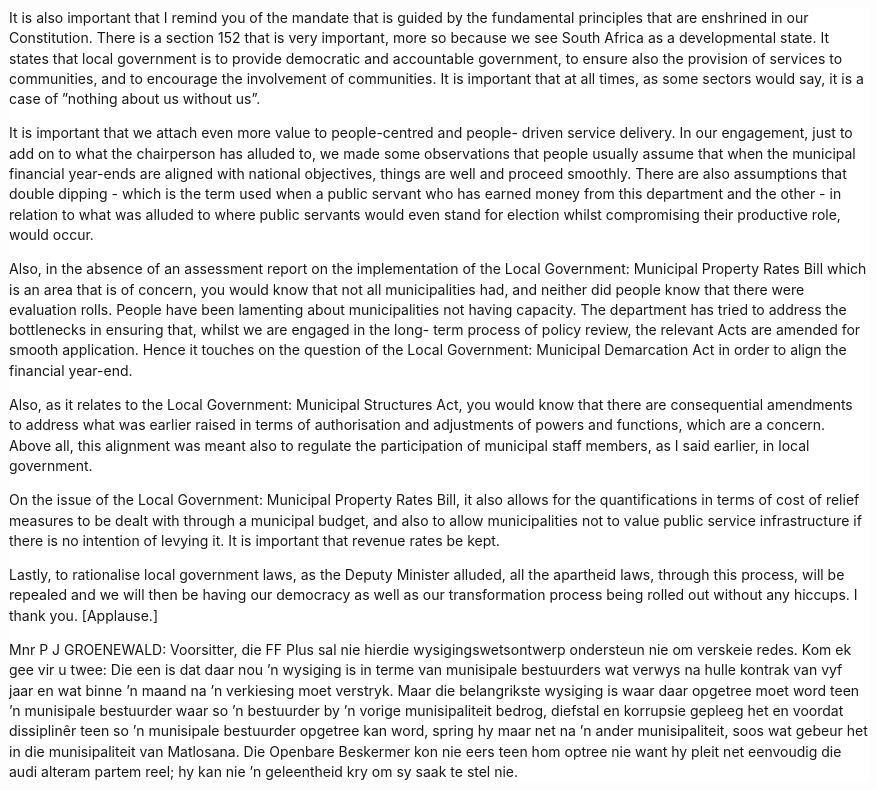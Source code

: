 It is also important that I remind you of the mandate that is guided by the
fundamental principles that are enshrined in our Constitution. There is a
section 152 that is very important, more so because we see South Africa as
a developmental state. It states that local government is to provide
democratic and accountable government, to ensure also the provision of
services to communities, and to encourage the involvement of communities.
It is important that at all times, as some sectors would say, it is a case
of ”nothing about us without us”.

It is important that we attach even more value to people-centred and people-
driven service delivery. In our engagement, just to add on to what the
chairperson has alluded to, we made some observations that people usually
assume that when the municipal financial year-ends are aligned with
national objectives, things are well and proceed smoothly. There are also
assumptions that double dipping - which is the term used when a public
servant who has earned money from this department and the other - in
relation to what was alluded to where public servants would even stand for
election whilst compromising their productive role, would occur.

Also, in the absence of an assessment report on the implementation of the
Local Government: Municipal Property Rates Bill which is an area that is of
concern, you would know that not all municipalities had, and neither did
people know that there were evaluation rolls. People have been lamenting
about municipalities not having capacity. The department has tried to
address the bottlenecks in ensuring that, whilst we are engaged in the long-
term process of policy review, the relevant Acts are amended for smooth
application. Hence it touches on the question of the Local Government:
Municipal Demarcation Act in order to align the financial year-end.

Also, as it relates to the Local Government: Municipal Structures Act, you
would know that there are consequential amendments to address what was
earlier raised in terms of authorisation and adjustments of powers and
functions, which are a concern. Above all, this alignment was meant also to
regulate the participation of municipal staff members, as I said earlier,
in local government.

On the issue of the Local Government: Municipal Property Rates Bill, it
also allows for the quantifications in terms of cost of relief measures to
be dealt with through a municipal budget, and also to allow municipalities
not to value public service infrastructure if there is no intention of
levying it. It is important that revenue rates be kept.

Lastly, to rationalise local government laws, as the Deputy Minister
alluded, all the apartheid laws, through this process, will be repealed and
we will then be having our democracy as well as our transformation process
being rolled out without any hiccups. I thank you. [Applause.]

Mnr P J GROENEWALD: Voorsitter, die FF Plus sal nie hierdie
wysigingswetsontwerp ondersteun nie om verskeie redes. Kom ek gee vir u
twee: Die een is dat daar nou ’n wysiging is in terme van munisipale
bestuurders wat verwys na hulle kontrak van vyf jaar en wat binne ’n maand
na ’n verkiesing moet verstryk. Maar die belangrikste wysiging is waar daar
opgetree moet word teen ’n munisipale bestuurder waar so ’n bestuurder by
’n vorige munisipaliteit bedrog, diefstal en korrupsie gepleeg het en
voordat dissiplinêr teen so ’n munisipale bestuurder opgetree kan word,
spring hy maar net na ’n ander munisipaliteit, soos wat gebeur het in die
munisipaliteit van Matlosana. Die Openbare Beskermer kon nie eers teen hom
optree nie want hy pleit net eenvoudig die audi alteram partem reel; hy kan
nie ’n geleentheid kry om sy saak te stel nie.
